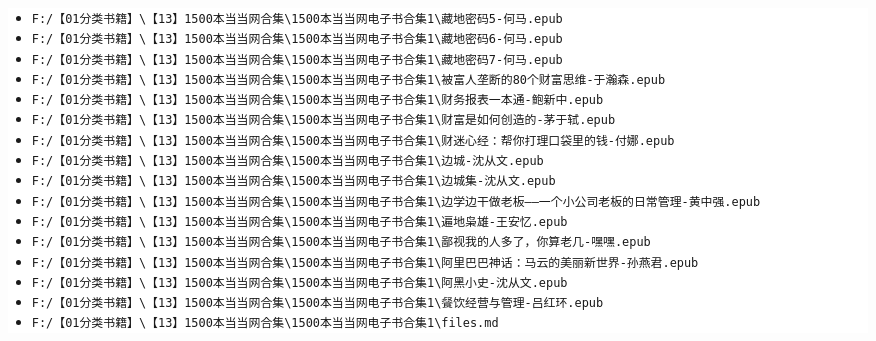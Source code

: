 - `F:/【01分类书籍】\【13】1500本当当网合集\1500本当当网电子书合集1\藏地密码5-何马.epub`
- `F:/【01分类书籍】\【13】1500本当当网合集\1500本当当网电子书合集1\藏地密码6-何马.epub`
- `F:/【01分类书籍】\【13】1500本当当网合集\1500本当当网电子书合集1\藏地密码7-何马.epub`
- `F:/【01分类书籍】\【13】1500本当当网合集\1500本当当网电子书合集1\被富人垄断的80个财富思维-于瀚森.epub`
- `F:/【01分类书籍】\【13】1500本当当网合集\1500本当当网电子书合集1\财务报表一本通-鲍新中.epub`
- `F:/【01分类书籍】\【13】1500本当当网合集\1500本当当网电子书合集1\财富是如何创造的-茅于轼.epub`
- `F:/【01分类书籍】\【13】1500本当当网合集\1500本当当网电子书合集1\财迷心经：帮你打理口袋里的钱-付娜.epub`
- `F:/【01分类书籍】\【13】1500本当当网合集\1500本当当网电子书合集1\边城-沈从文.epub`
- `F:/【01分类书籍】\【13】1500本当当网合集\1500本当当网电子书合集1\边城集-沈从文.epub`
- `F:/【01分类书籍】\【13】1500本当当网合集\1500本当当网电子书合集1\边学边干做老板——一个小公司老板的日常管理-黄中强.epub`
- `F:/【01分类书籍】\【13】1500本当当网合集\1500本当当网电子书合集1\遍地枭雄-王安忆.epub`
- `F:/【01分类书籍】\【13】1500本当当网合集\1500本当当网电子书合集1\鄙视我的人多了，你算老几-嘿嘿.epub`
- `F:/【01分类书籍】\【13】1500本当当网合集\1500本当当网电子书合集1\阿里巴巴神话：马云的美丽新世界-孙燕君.epub`
- `F:/【01分类书籍】\【13】1500本当当网合集\1500本当当网电子书合集1\阿黑小史-沈从文.epub`
- `F:/【01分类书籍】\【13】1500本当当网合集\1500本当当网电子书合集1\餐饮经营与管理-吕红环.epub`
- `F:/【01分类书籍】\【13】1500本当当网合集\1500本当当网电子书合集1\files.md`
